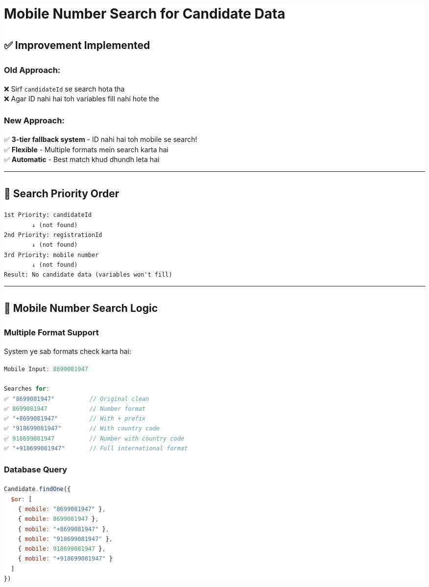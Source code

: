 # Mobile Number Search for Candidate Data

## ✅ Improvement Implemented

### Old Approach:
❌ Sirf `candidateId` se search hota tha  
❌ Agar ID nahi hai toh variables fill nahi hote the  

### New Approach:
✅ **3-tier fallback system** - ID nahi hai toh mobile se search!  
✅ **Flexible** - Multiple formats mein search karta hai  
✅ **Automatic** - Best match khud dhundh leta hai  

---

## 🔄 Search Priority Order

```
1st Priority: candidateId
        ↓ (not found)
2nd Priority: registrationId
        ↓ (not found)
3rd Priority: mobile number
        ↓ (not found)
Result: No candidate data (variables won't fill)
```

---

## 📱 Mobile Number Search Logic

### Multiple Format Support

System ye sab formats check karta hai:

```javascript
Mobile Input: 8699081947

Searches for:
✅ "8699081947"          // Original clean
✅ 8699081947            // Number format
✅ "+8699081947"         // With + prefix
✅ "918699081947"        // With country code
✅ 918699081947          // Number with country code
✅ "+918699081947"       // Full international format
```

### Database Query

```javascript
Candidate.findOne({ 
  $or: [
    { mobile: "8699081947" },
    { mobile: 8699081947 },
    { mobile: "+8699081947" },
    { mobile: "918699081947" },
    { mobile: 918699081947 },
    { mobile: "+918699081947" }
  ]
})
```

